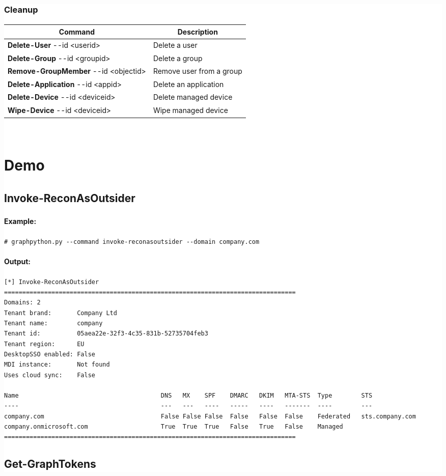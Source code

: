 
### Cleanup

| Command                                  | Description                                    |
|------------------------------------------|------------------------------------------------|
| **Delete-User** --id \<userid\>      | Delete a user                                  |
| **Delete-Group** --id \<groupid>                         | Delete a group                                 |
| **Remove-GroupMember** --id \<objectid\>                   | Remove user from a group                       |
| **Delete-Application** --id \<appid\>                   | Delete an application                          |
| **Delete-Device** --id \<deviceid\>                       | Delete managed device                          |
| **Wipe-Device** --id \<deviceid\>                         | Wipe managed device                            |

<br>

# Demo

## Invoke-ReconAsOutsider

#### Example:
```
# graphpython.py --command invoke-reconasoutsider --domain company.com
```
#### Output:
```
[*] Invoke-ReconAsOutsider
================================================================================
Domains: 2
Tenant brand:       Company Ltd
Tenant name:        company
Tenant id:          05aea22e-32f3-4c35-831b-52735704feb3
Tenant region:      EU
DesktopSSO enabled: False
MDI instance:       Not found
Uses cloud sync:    False

Name                                       DNS   MX    SPF    DMARC   DKIM   MTA-STS  Type        STS
----                                       ---   ---   ----   -----   ----   -------  ----        ---
company.com                                False False False  False   False  False    Federated   sts.company.com
company.onmicrosoft.com                    True  True  True   False   True   False    Managed
================================================================================
```

## Get-GraphTokens
